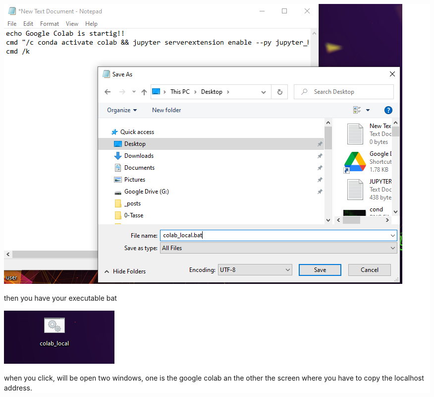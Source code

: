 ![image-20220629232726534](../assets/images/posts/2022-01-24-How-to-connect-Google-Colab-to-your-computer/image-20220629232726534.png)



then you have your executable bat

![image-20220629233002657](../assets/images/posts/2022-01-24-How-to-connect-Google-Colab-to-your-computer/image-20220629233002657.png)



when you click, will be open two windows, one is the google colab an the other the screen where you have to copy the localhost address.


